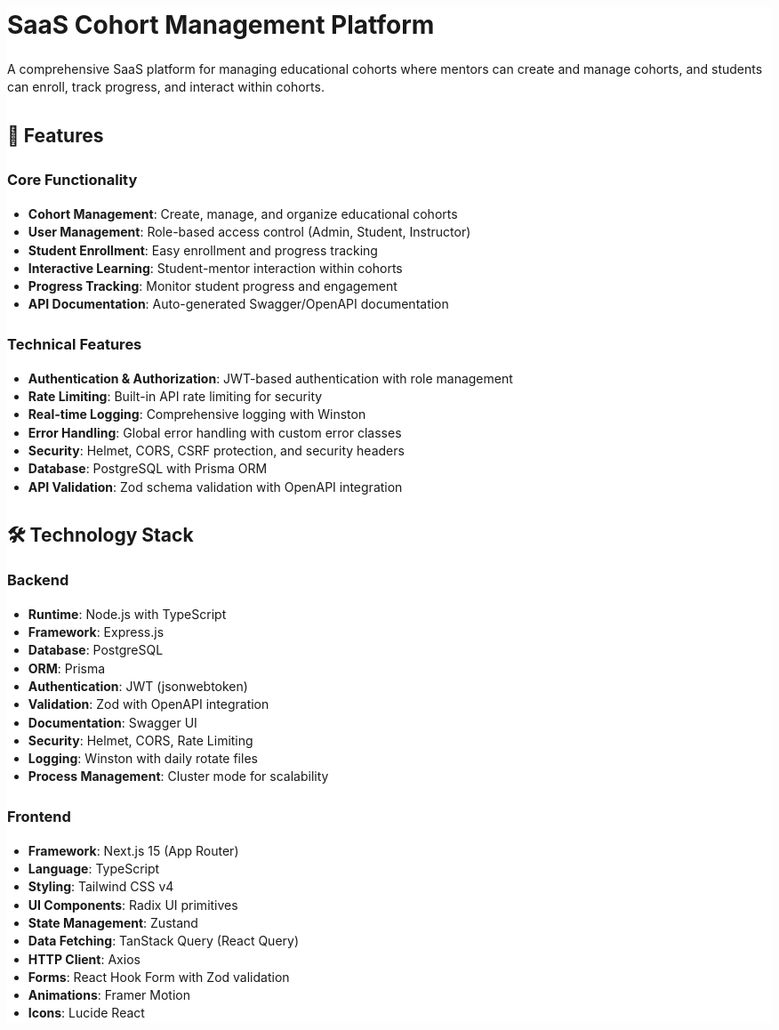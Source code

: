 # SaaS Cohort Management Platform

A comprehensive SaaS platform for managing educational cohorts where mentors can create and manage cohorts, and students can enroll, track progress, and interact within cohorts.

## 🚀 Features

### Core Functionality
- **Cohort Management**: Create, manage, and organize educational cohorts
- **User Management**: Role-based access control (Admin, Student, Instructor)
- **Student Enrollment**: Easy enrollment and progress tracking
- **Interactive Learning**: Student-mentor interaction within cohorts
- **Progress Tracking**: Monitor student progress and engagement
- **API Documentation**: Auto-generated Swagger/OpenAPI documentation

### Technical Features
- **Authentication & Authorization**: JWT-based authentication with role management
- **Rate Limiting**: Built-in API rate limiting for security
- **Real-time Logging**: Comprehensive logging with Winston
- **Error Handling**: Global error handling with custom error classes
- **Security**: Helmet, CORS, CSRF protection, and security headers
- **Database**: PostgreSQL with Prisma ORM
- **API Validation**: Zod schema validation with OpenAPI integration

## 🛠️ Technology Stack

### Backend
- **Runtime**: Node.js with TypeScript
- **Framework**: Express.js
- **Database**: PostgreSQL
- **ORM**: Prisma
- **Authentication**: JWT (jsonwebtoken)
- **Validation**: Zod with OpenAPI integration
- **Documentation**: Swagger UI
- **Security**: Helmet, CORS, Rate Limiting
- **Logging**: Winston with daily rotate files
- **Process Management**: Cluster mode for scalability

### Frontend
- **Framework**: Next.js 15 (App Router)
- **Language**: TypeScript
- **Styling**: Tailwind CSS v4
- **UI Components**: Radix UI primitives
- **State Management**: Zustand
- **Data Fetching**: TanStack Query (React Query)
- **HTTP Client**: Axios
- **Forms**: React Hook Form with Zod validation
- **Animations**: Framer Motion
- **Icons**: Lucide React
